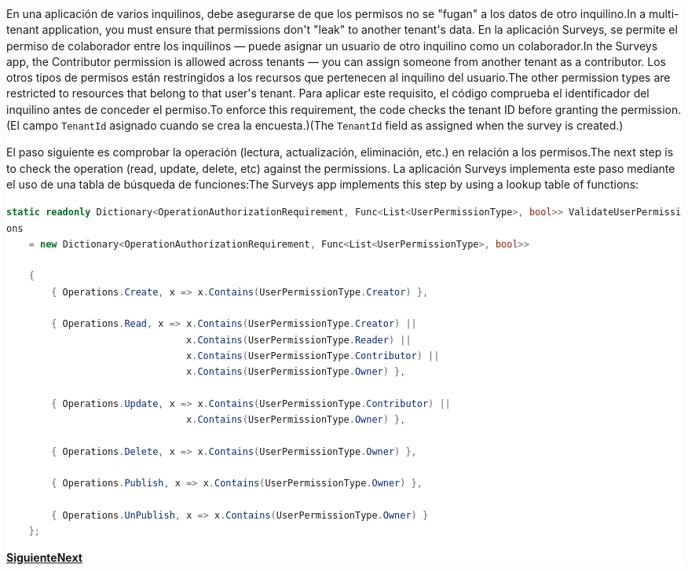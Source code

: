 <span data-ttu-id="21414-185">En una aplicación de varios inquilinos, debe asegurarse de que los permisos no se "fugan" a los datos de otro inquilino.</span><span class="sxs-lookup"><span data-stu-id="21414-185">In a multi-tenant application, you must ensure that permissions don't "leak" to another tenant's data.</span></span> <span data-ttu-id="21414-186">En la aplicación Surveys, se permite el permiso de colaborador entre los inquilinos &mdash; puede asignar un usuario de otro inquilino como un colaborador.</span><span class="sxs-lookup"><span data-stu-id="21414-186">In the Surveys app, the Contributor permission is allowed across tenants &mdash; you can assign someone from another tenant as a contributor.</span></span> <span data-ttu-id="21414-187">Los otros tipos de permisos están restringidos a los recursos que pertenecen al inquilino del usuario.</span><span class="sxs-lookup"><span data-stu-id="21414-187">The other permission types are restricted to resources that belong to that user's tenant.</span></span> <span data-ttu-id="21414-188">Para aplicar este requisito, el código comprueba el identificador del inquilino antes de conceder el permiso.</span><span class="sxs-lookup"><span data-stu-id="21414-188">To enforce this requirement, the code checks the tenant ID before granting the permission.</span></span> <span data-ttu-id="21414-189">(El campo `TenantId` asignado cuando se crea la encuesta.)</span><span class="sxs-lookup"><span data-stu-id="21414-189">(The `TenantId` field as assigned when the survey is created.)</span></span>

<span data-ttu-id="21414-190">El paso siguiente es comprobar la operación (lectura, actualización, eliminación, etc.) en relación a los permisos.</span><span class="sxs-lookup"><span data-stu-id="21414-190">The next step is to check the operation (read, update, delete, etc) against the permissions.</span></span> <span data-ttu-id="21414-191">La aplicación Surveys implementa este paso mediante el uso de una tabla de búsqueda de funciones:</span><span class="sxs-lookup"><span data-stu-id="21414-191">The Surveys app implements this step by using a lookup table of functions:</span></span>

```csharp
static readonly Dictionary<OperationAuthorizationRequirement, Func<List<UserPermissionType>, bool>> ValidateUserPermissions
    = new Dictionary<OperationAuthorizationRequirement, Func<List<UserPermissionType>, bool>>

    {
        { Operations.Create, x => x.Contains(UserPermissionType.Creator) },

        { Operations.Read, x => x.Contains(UserPermissionType.Creator) ||
                                x.Contains(UserPermissionType.Reader) ||
                                x.Contains(UserPermissionType.Contributor) ||
                                x.Contains(UserPermissionType.Owner) },

        { Operations.Update, x => x.Contains(UserPermissionType.Contributor) ||
                                x.Contains(UserPermissionType.Owner) },

        { Operations.Delete, x => x.Contains(UserPermissionType.Owner) },

        { Operations.Publish, x => x.Contains(UserPermissionType.Owner) },

        { Operations.UnPublish, x => x.Contains(UserPermissionType.Owner) }
    };
```

<span data-ttu-id="21414-192">[**Siguiente**][web-api]</span><span class="sxs-lookup"><span data-stu-id="21414-192">[**Next**][web-api]</span></span>


[Tailspin]: tailspin.md

[Roles de la aplicación]: app-roles.md
[Application roles]: app-roles.md
[policies]: /aspnet/core/security/authorization/policies
[Implementación de referencia]: tailspin.md
[reference implementation]: tailspin.md
[Configuración del middleware de autenticación]: authenticate.md#configure-the-auth-middleware
[Configuring the authentication middleware]: authenticate.md#configure-the-auth-middleware
[sample application]: https://github.com/mspnp/multitenant-saas-guidance
[web-api]: web-api.md
